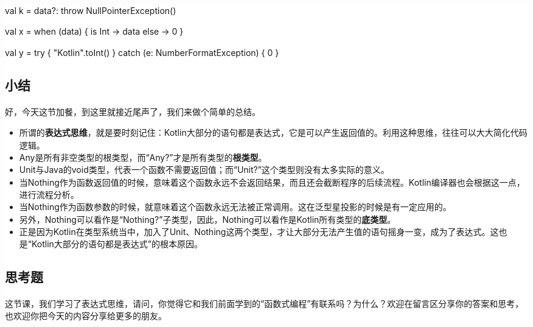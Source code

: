 
val k = data?: throw NullPointerException()


val x = when (data) {
    is Int -&gt; data
    else -&gt; 0
}

val y = try {
    "Kotlin".toInt()
} catch (e: NumberFormatException) {
    0
}
</code></pre><h2>小结</h2><p>好，今天这节加餐，到这里就接近尾声了，我们来做个简单的总结。</p><ul>
<li>所谓的<strong>表达式思维</strong>，就是要时刻记住：Kotlin大部分的语句都是表达式，它是可以产生返回值的。利用这种思维，往往可以大大简化代码逻辑。</li>
<li>Any是所有非空类型的根类型，而“Any?”才是所有类型的<strong>根类型</strong>。</li>
<li>Unit与Java的void类型，代表一个函数不需要返回值；而“Unit?”这个类型则没有太多实际的意义。</li>
<li>当Nothing作为函数返回值的时候，意味着这个函数永远不会返回结果，而且还会截断程序的后续流程。Kotlin编译器也会根据这一点，进行流程分析。</li>
<li>当Nothing作为函数参数的时候，就意味着这个函数永远无法被正常调用。这在泛型星投影的时候是有一定应用的。</li>
<li>另外，Nothing可以看作是“Nothing?”子类型，因此，Nothing可以看作是Kotlin所有类型的<strong>底类型</strong>。</li>
<li>正是因为Kotlin在类型系统当中，加入了Unit、Nothing这两个类型，才让大部分无法产生值的语句摇身一变，成为了表达式。这也是“Kotlin大部分的语句都是表达式”的根本原因。</li>
</ul><h2>思考题</h2><p>这节课，我们学习了表达式思维，请问，你觉得它和我们前面学到的“函数式编程”有联系吗？为什么？欢迎在留言区分享你的答案和思考，也欢迎你把今天的内容分享给更多的朋友。</p>